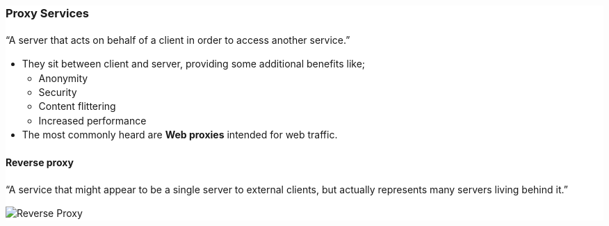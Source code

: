 ### **Proxy Services**
  
“A server that acts on behalf of a client in order to access another service.”
- They sit between client and server, providing some additional benefits like;
  + Anonymity 
  + Security
  + Content flittering
  + Increased performance
- The most commonly heard are **Web proxies** intended for web traffic.

#### Reverse proxy
  
  “A service that might appear to be a single server to external clients, but actually represents many servers living behind it.”
  
  ![Reverse Proxy](/notes/Networking%20Services-19.png)
